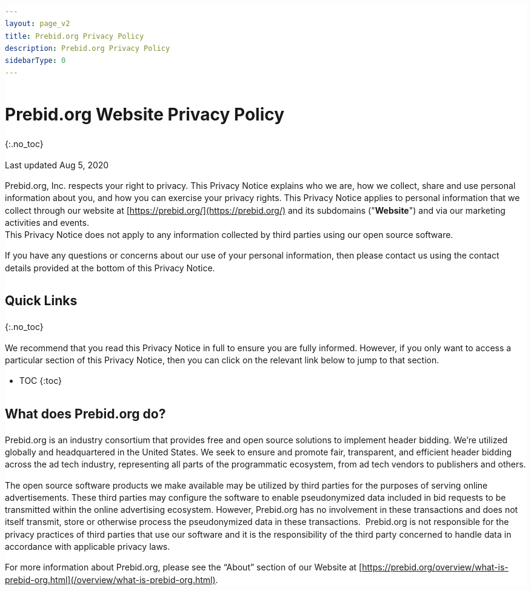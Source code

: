 ```yaml
---
layout: page_v2
title: Prebid.org Privacy Policy
description: Prebid.org Privacy Policy
sidebarType: 0
---
```


# Prebid.org Website Privacy Policy
{:.no_toc}

Last updated Aug 5, 2020

Prebid.org, Inc. respects your right to privacy.  This Privacy Notice explains who we are, how we collect, share and use personal information about you, and how you can exercise your privacy rights.  This Privacy Notice applies to personal information that we collect through our website at [https://prebid.org/](https://prebid.org/) and its subdomains ("**Website**") and via our marketing activities and events.  
This Privacy Notice does not apply to any information collected by third parties using our open source software.

If you have any questions or concerns about our use of your personal information, then please contact us using the contact details provided at the bottom of this Privacy Notice.

## Quick Links
{:.no_toc}

We recommend that you read this Privacy Notice in full to ensure you are fully informed.  However, if you only want to access a particular section of this Privacy Notice, then you can click on the relevant link below to jump to that section.

* TOC
{:toc}

## What does Prebid.org do?	

Prebid.org is an industry consortium that provides free and open source solutions to implement header bidding. We’re utilized globally and headquartered in the United States. We seek to ensure and promote fair, transparent, and efficient header bidding across the ad tech industry, representing all parts of the programmatic ecosystem, from ad tech vendors to publishers and others.

The open source software products we make available may be utilized by third parties for the purposes of serving online advertisements. These third parties may configure the software to enable pseudonymized data included in bid requests to be transmitted within the online advertising ecosystem. However, Prebid.org has no involvement in these transactions and does not itself transmit, store or otherwise process the pseudonymized data in these transactions.  Prebid.org is not responsible for the privacy practices of third parties that use our software and it is the responsibility of the third party concerned to handle data in accordance with applicable privacy laws.  

For more information about Prebid.org, please see the “About” section of our Website at [https://prebid.org/overview/what-is-prebid-org.html](/overview/what-is-prebid-org.html). 
